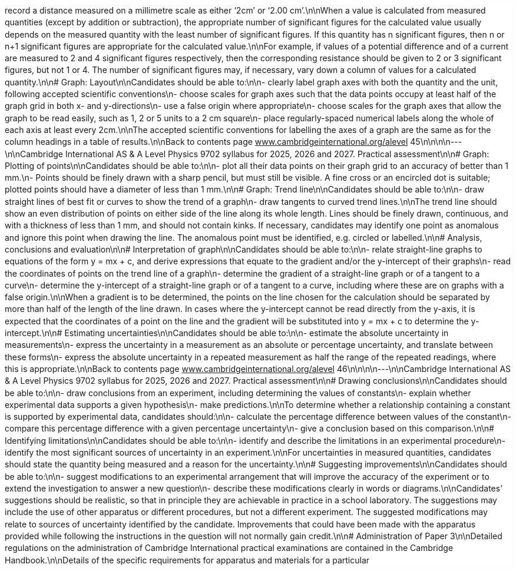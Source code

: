 record a distance measured on a millimetre scale as either ‘2cm’ or ‘2.00 cm’.\n\nWhen a value is calculated from measured quantities (except by addition or subtraction), the appropriate number of significant figures for the calculated value usually depends on the measured quantity with the least number of significant figures. If this quantity has n significant figures, then n or n+1 significant figures are appropriate for the calculated value.\n\nFor example, if values of a potential difference and of a current are measured to 2 and 4 significant figures respectively, then the corresponding resistance should be given to 2 or 3 significant figures, but not 1 or 4. The number of significant figures may, if necessary, vary down a column of values for a calculated quantity.\n\n# Graph: Layout\n\nCandidates should be able to:\n\n- clearly label graph axes with both the quantity and the unit, following accepted scientific conventions\n- choose scales for graph axes such that the data points occupy at least half of the graph grid in both x- and y-directions\n- use a false origin where appropriate\n- choose scales for the graph axes that allow the graph to be read easily, such as 1, 2 or 5 units to a 2 cm square\n- place regularly-spaced numerical labels along the whole of each axis at least every 2cm.\n\nThe accepted scientific conventions for labelling the axes of a graph are the same as for the column headings in a table of results.\n\nBack to contents page www.cambridgeinternational.org/alevel  45\n\n\n\n---\n\nCambridge International AS &#x26; A Level Physics 9702 syllabus for 2025, 2026 and 2027. Practical assessment\n\n# Graph: Plotting of points\n\nCandidates should be able to:\n\n- plot all their data points on their graph grid to an accuracy of better than 1 mm.\n- Points should be finely drawn with a sharp pencil, but must still be visible. A fine cross or an encircled dot is suitable; plotted points should have a diameter of less than 1 mm.\n\n# Graph: Trend line\n\nCandidates should be able to:\n\n- draw straight lines of best fit or curves to show the trend of a graph\n- draw tangents to curved trend lines.\n\nThe trend line should show an even distribution of points on either side of the line along its whole length. Lines should be finely drawn, continuous, and with a thickness of less than 1 mm, and should not contain kinks. If necessary, candidates may identify one point as anomalous and ignore this point when drawing the line. The anomalous point must be identified, e.g. circled or labelled.\n\n# Analysis, conclusions and evaluation\n\n# Interpretation of graph\n\nCandidates should be able to:\n\n- relate straight-line graphs to equations of the form y = mx + c, and derive expressions that equate to the gradient and/or the y-intercept of their graphs\n- read the coordinates of points on the trend line of a graph\n- determine the gradient of a straight-line graph or of a tangent to a curve\n- determine the y-intercept of a straight-line graph or of a tangent to a curve, including where these are on graphs with a false origin.\n\nWhen a gradient is to be determined, the points on the line chosen for the calculation should be separated by more than half of the length of the line drawn. In cases where the y-intercept cannot be read directly from the y-axis, it is expected that the coordinates of a point on the line and the gradient will be substituted into y = mx + c to determine the y-intercept.\n\n# Estimating uncertainties\n\nCandidates should be able to:\n\n- estimate the absolute uncertainty in measurements\n- express the uncertainty in a measurement as an absolute or percentage uncertainty, and translate between these forms\n- express the absolute uncertainty in a repeated measurement as half the range of the repeated readings, where this is appropriate.\n\nBack to contents page www.cambridgeinternational.org/alevel 46\n\n\n\n---\n\nCambridge International AS &#x26; A Level Physics 9702 syllabus for 2025, 2026 and 2027. Practical assessment\n\n# Drawing conclusions\n\nCandidates should be able to:\n\n- draw conclusions from an experiment, including determining the values of constants\n- explain whether experimental data supports a given hypothesis\n- make predictions.\n\nTo determine whether a relationship containing a constant is supported by experimental data, candidates should:\n\n- calculate the percentage difference between values of the constant\n- compare this percentage difference with a given percentage uncertainty\n- give a conclusion based on this comparison.\n\n# Identifying limitations\n\nCandidates should be able to:\n\n- identify and describe the limitations in an experimental procedure\n- identify the most significant sources of uncertainty in an experiment.\n\nFor uncertainties in measured quantities, candidates should state the quantity being measured and a reason for the uncertainty.\n\n# Suggesting improvements\n\nCandidates should be able to:\n\n- suggest modifications to an experimental arrangement that will improve the accuracy of the experiment or to extend the investigation to answer a new question\n- describe these modifications clearly in words or diagrams.\n\nCandidates’ suggestions should be realistic, so that in principle they are achievable in practice in a school laboratory. The suggestions may include the use of other apparatus or different procedures, but not a different experiment. The suggested modifications may relate to sources of uncertainty identified by the candidate. Improvements that could have been made with the apparatus provided while following the instructions in the question will not normally gain credit.\n\n# Administration of Paper 3\n\nDetailed regulations on the administration of Cambridge International practical examinations are contained in the Cambridge Handbook.\n\nDetails of the specific requirements for apparatus and materials for a particular